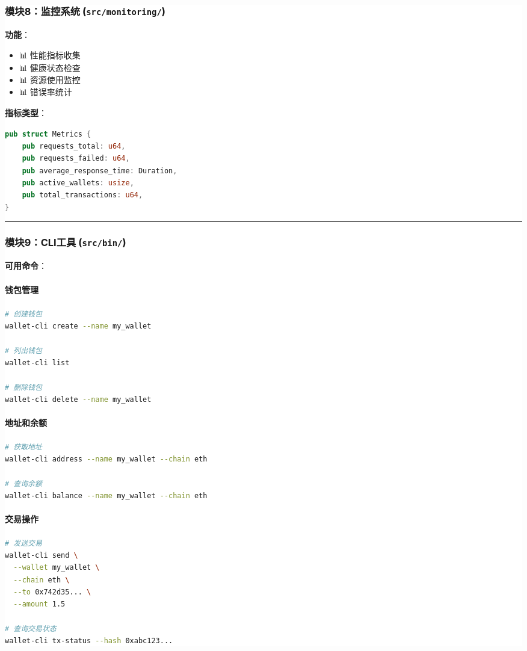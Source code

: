 
### 模块8：监控系统 (`src/monitoring/`)

**功能**：
- 📊 性能指标收集
- 📊 健康状态检查
- 📊 资源使用监控
- 📊 错误率统计

**指标类型**：
```rust
pub struct Metrics {
    pub requests_total: u64,
    pub requests_failed: u64,
    pub average_response_time: Duration,
    pub active_wallets: usize,
    pub total_transactions: u64,
}
```

---

### 模块9：CLI工具 (`src/bin/`)

**可用命令**：

#### 钱包管理
```bash
# 创建钱包
wallet-cli create --name my_wallet

# 列出钱包
wallet-cli list

# 删除钱包
wallet-cli delete --name my_wallet
```

#### 地址和余额
```bash
# 获取地址
wallet-cli address --name my_wallet --chain eth

# 查询余额
wallet-cli balance --name my_wallet --chain eth
```

#### 交易操作
```bash
# 发送交易
wallet-cli send \
  --wallet my_wallet \
  --chain eth \
  --to 0x742d35... \
  --amount 1.5

# 查询交易状态
wallet-cli tx-status --hash 0xabc123...
```
